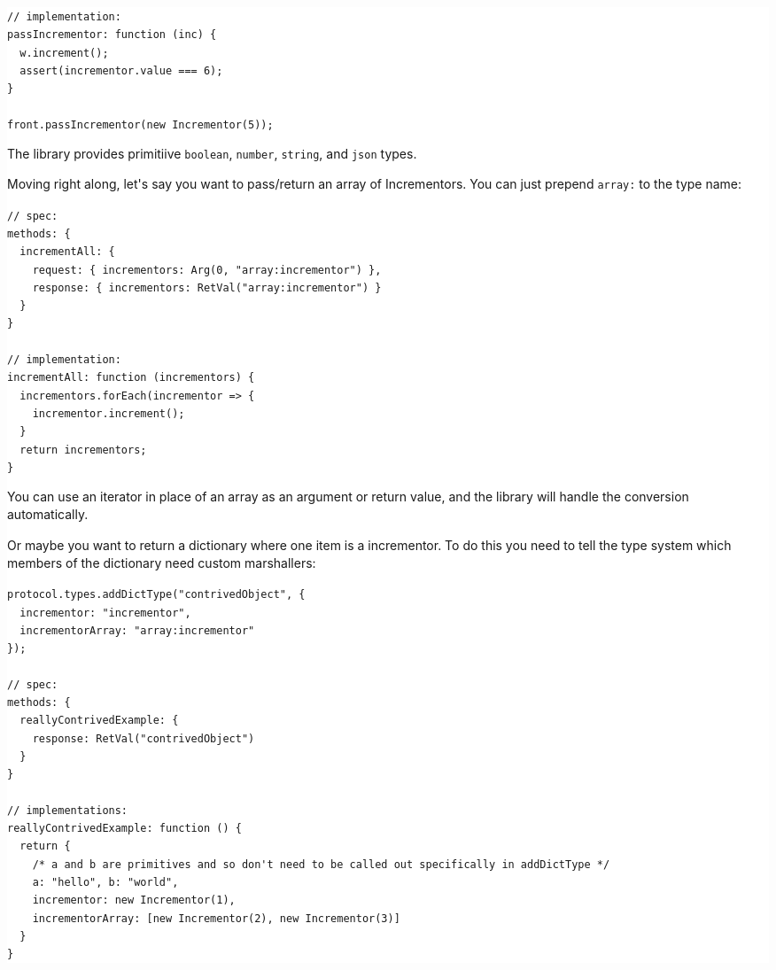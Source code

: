     // implementation:
    passIncrementor: function (inc) {
      w.increment();
      assert(incrementor.value === 6);
    }

    front.passIncrementor(new Incrementor(5));

The library provides primitiive `boolean`, `number`, `string`, and `json` types.

Moving right along, let's say you want to pass/return an array of Incrementors.  You can just prepend `array:` to the type name:

    // spec:
    methods: {
      incrementAll: {
        request: { incrementors: Arg(0, "array:incrementor") },
        response: { incrementors: RetVal("array:incrementor") }
      }
    }

    // implementation:
    incrementAll: function (incrementors) {
      incrementors.forEach(incrementor => {
        incrementor.increment();
      }
      return incrementors;
    }

You can use an iterator in place of an array as an argument or return value, and the library will handle the conversion automatically.

Or maybe you want to return a dictionary where one item is a incrementor.  To do this you need to tell the type system which members of the dictionary need custom marshallers:

    protocol.types.addDictType("contrivedObject", {
      incrementor: "incrementor",
      incrementorArray: "array:incrementor"
    });

    // spec:
    methods: {
      reallyContrivedExample: {
        response: RetVal("contrivedObject")
      }
    }

    // implementations:
    reallyContrivedExample: function () {
      return {
        /* a and b are primitives and so don't need to be called out specifically in addDictType */
        a: "hello", b: "world",
        incrementor: new Incrementor(1),
        incrementorArray: [new Incrementor(2), new Incrementor(3)]
      }
    }
